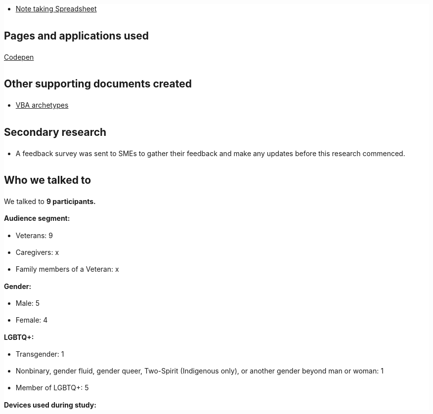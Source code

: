 - [Note taking Spreadsheet](https://docs.google.com/spreadsheets/d/1BBwswz8KFlNuzPSNUFDidlyfNRQ-JYQi12EVwqhNCb8/edit?usp=sharing)


## Pages and applications used

[Codepen](https://codepen.io/team/Debt-Team/live/rNgqxLY)

## Other supporting documents created

-   [VBA archetypes](https://github.com/department-of-veterans-affairs/va.gov-team/blob/master/teams/vsa/teams/benefits-memorials-2/research/VBA-archetypes-MVP.md)

    

## Secondary research


-   A feedback survey was sent to SMEs to gather their feedback and make any updates before this research commenced.

    

## <a id="who-we-talked-to"></a>Who we talked to

We talked to **9 participants.**

  

**Audience segment:**

- Veterans: 9
    
- Caregivers: x
    
- Family members of a Veteran: x
    

  
  

**Gender:**

-  Male: 5
    
-  Female: 4
    

  
  

**LGBTQ+:**

- Transgender: 1
    
- Nonbinary, gender fluid, gender queer, Two-Spirit (Indigenous only), or another gender beyond man or woman: 1
    
- Member of LGBTQ+: 5
    

  
  

**Devices used during study:**
